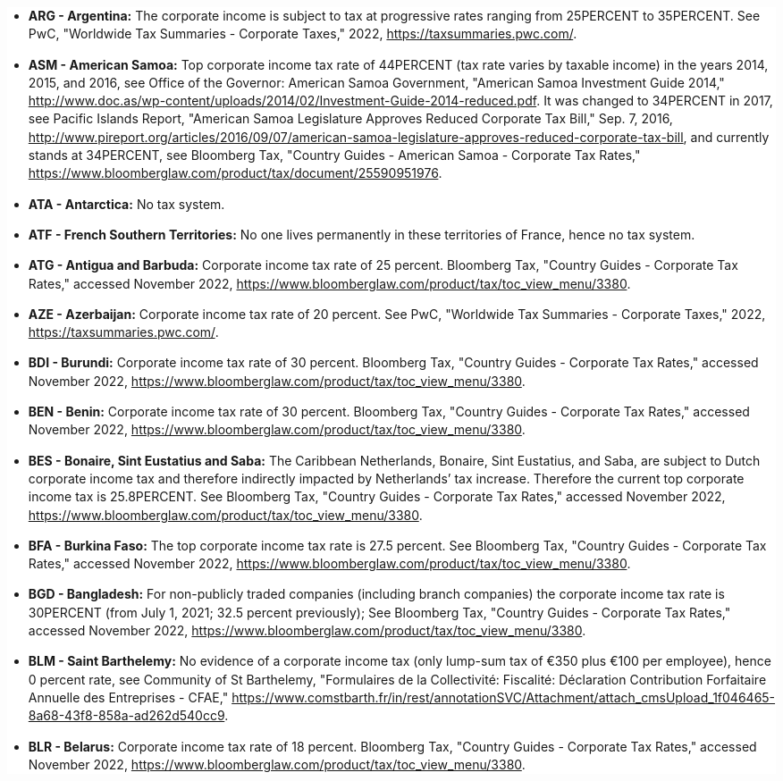 * **ARG	- Argentina:** The corporate income is subject to tax at progressive rates ranging from 25PERCENT to 35PERCENT. See PwC, "Worldwide Tax Summaries - Corporate Taxes," 2022, https://taxsummaries.pwc.com/.

* **ASM - American Samoa:** Top corporate income tax rate of 44PERCENT (tax rate varies by taxable income) in the years 2014, 2015, and 2016, see Office of the Governor: American Samoa Government, "American Samoa Investment Guide 2014," http://www.doc.as/wp-content/uploads/2014/02/Investment-Guide-2014-reduced.pdf. It was changed to 34PERCENT in 2017, see Pacific Islands Report, "American Samoa Legislature Approves Reduced Corporate Tax Bill," Sep. 7, 2016, http://www.pireport.org/articles/2016/09/07/american-samoa-legislature-approves-reduced-corporate-tax-bill, and currently stands at 34PERCENT, see Bloomberg Tax, "Country Guides - American Samoa - Corporate Tax Rates," https://www.bloomberglaw.com/product/tax/document/25590951976.

* **ATA - Antarctica:** No tax system.

* **ATF - French Southern Territories:** No one lives permanently in these territories of France, hence no tax system.

* **ATG - Antigua and Barbuda:** Corporate income tax rate of 25 percent. Bloomberg Tax, "Country Guides - Corporate Tax Rates," accessed November 2022, https://www.bloomberglaw.com/product/tax/toc_view_menu/3380.

* **AZE - Azerbaijan:** Corporate income tax rate of 20 percent. See PwC, "Worldwide Tax Summaries - Corporate Taxes," 2022, https://taxsummaries.pwc.com/.

* **BDI - Burundi:** Corporate income tax rate of 30 percent. Bloomberg Tax, "Country Guides - Corporate Tax Rates," accessed November 2022, https://www.bloomberglaw.com/product/tax/toc_view_menu/3380.

* **BEN - Benin:** Corporate income tax rate of 30 percent. Bloomberg Tax, "Country Guides - Corporate Tax Rates," accessed November 2022, https://www.bloomberglaw.com/product/tax/toc_view_menu/3380.

* **BES - Bonaire, Sint Eustatius and Saba:** The Caribbean Netherlands, Bonaire, Sint Eustatius, and Saba, are subject to Dutch corporate income tax and therefore indirectly impacted by Netherlands’ tax increase. Therefore the current top corporate income tax is 25.8PERCENT. See Bloomberg Tax, "Country Guides - Corporate Tax Rates," accessed November 2022, https://www.bloomberglaw.com/product/tax/toc_view_menu/3380.

* **BFA - Burkina Faso:** The top corporate income tax rate is 27.5 percent. See Bloomberg Tax, "Country Guides - Corporate Tax Rates," accessed November 2022, https://www.bloomberglaw.com/product/tax/toc_view_menu/3380.

* **BGD - Bangladesh:** For non-publicly traded companies (including branch companies) the corporate income tax rate is 30PERCENT (from July 1, 2021; 32.5 percent previously); See Bloomberg Tax, "Country Guides - Corporate Tax Rates," accessed November 2022, https://www.bloomberglaw.com/product/tax/toc_view_menu/3380.

* **BLM - Saint Barthelemy:** No evidence of a corporate income tax (only lump-sum tax of €350 plus €100 per employee), hence 0 percent rate, see Community of St Barthelemy, "Formulaires de la Collectivité: Fiscalité: Déclaration Contribution Forfaitaire Annuelle des Entreprises - CFAE," https://www.comstbarth.fr/in/rest/annotationSVC/Attachment/attach_cmsUpload_1f046465-8a68-43f8-858a-ad262d540cc9.

* **BLR - Belarus:** Corporate income tax rate of 18 percent. Bloomberg Tax, "Country Guides - Corporate Tax Rates," accessed November 2022, https://www.bloomberglaw.com/product/tax/toc_view_menu/3380.

